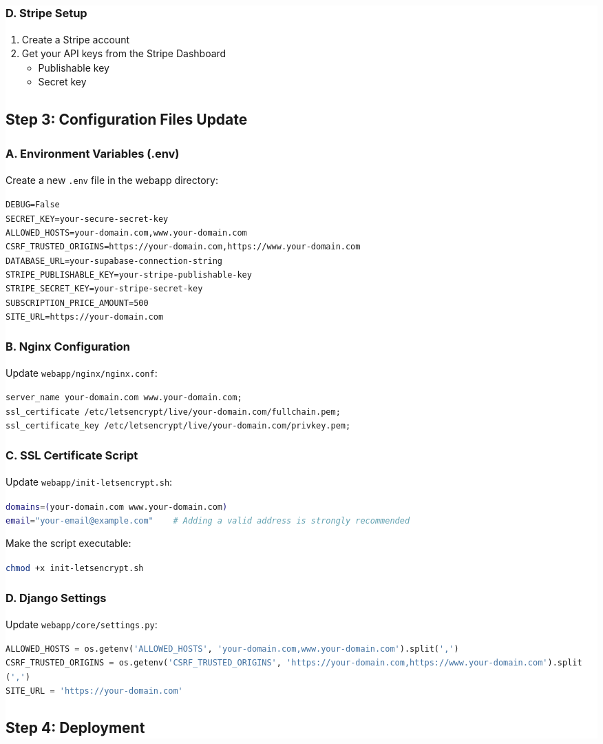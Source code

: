 ### D. Stripe Setup
1. Create a Stripe account
2. Get your API keys from the Stripe Dashboard
   - Publishable key
   - Secret key

## Step 3: Configuration Files Update

### A. Environment Variables (.env)
Create a new `.env` file in the webapp directory:
```env
DEBUG=False
SECRET_KEY=your-secure-secret-key
ALLOWED_HOSTS=your-domain.com,www.your-domain.com
CSRF_TRUSTED_ORIGINS=https://your-domain.com,https://www.your-domain.com
DATABASE_URL=your-supabase-connection-string
STRIPE_PUBLISHABLE_KEY=your-stripe-publishable-key
STRIPE_SECRET_KEY=your-stripe-secret-key
SUBSCRIPTION_PRICE_AMOUNT=500
SITE_URL=https://your-domain.com
```

### B. Nginx Configuration
Update `webapp/nginx/nginx.conf`:
```nginx
server_name your-domain.com www.your-domain.com;
ssl_certificate /etc/letsencrypt/live/your-domain.com/fullchain.pem;
ssl_certificate_key /etc/letsencrypt/live/your-domain.com/privkey.pem;
```

### C. SSL Certificate Script
Update `webapp/init-letsencrypt.sh`:
```bash
domains=(your-domain.com www.your-domain.com)
email="your-email@example.com"    # Adding a valid address is strongly recommended
```

Make the script executable:
```bash
chmod +x init-letsencrypt.sh
```

### D. Django Settings
Update `webapp/core/settings.py`:
```python
ALLOWED_HOSTS = os.getenv('ALLOWED_HOSTS', 'your-domain.com,www.your-domain.com').split(',')
CSRF_TRUSTED_ORIGINS = os.getenv('CSRF_TRUSTED_ORIGINS', 'https://your-domain.com,https://www.your-domain.com').split(',')
SITE_URL = 'https://your-domain.com'
```

## Step 4: Deployment
